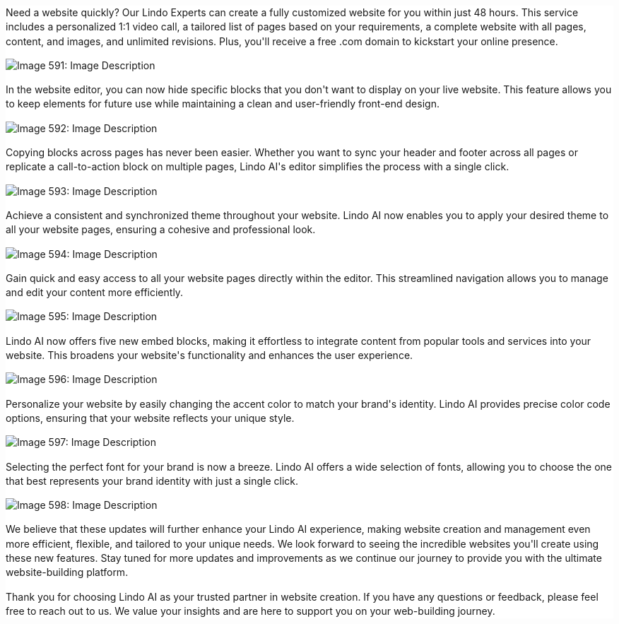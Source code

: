 Need a website quickly? Our Lindo Experts can create a fully customized website for you within just 48 hours. This service includes a personalized 1:1 video call, a tailored list of pages based on your requirements, a complete website with all pages, content, and images, and unlimited revisions. Plus, you'll receive a free .com domain to kickstart your online presence.

![Image 591: Image Description](https://cdn.lindoai.com/c/recWb5MDAKXtEkkWV/images/27489082.png)

In the website editor, you can now hide specific blocks that you don't want to display on your live website. This feature allows you to keep elements for future use while maintaining a clean and user-friendly front-end design.

![Image 592: Image Description](https://cdn.lindoai.com/c/recWb5MDAKXtEkkWV/images/37018773.png)

Copying blocks across pages has never been easier. Whether you want to sync your header and footer across all pages or replicate a call-to-action block on multiple pages, Lindo AI's editor simplifies the process with a single click.

![Image 593: Image Description](https://cdn.lindoai.com/c/recWb5MDAKXtEkkWV/images/47119371.png)

Achieve a consistent and synchronized theme throughout your website. Lindo AI now enables you to apply your desired theme to all your website pages, ensuring a cohesive and professional look.

![Image 594: Image Description](https://cdn.lindoai.com/c/recWb5MDAKXtEkkWV/images/05180825.png)

Gain quick and easy access to all your website pages directly within the editor. This streamlined navigation allows you to manage and edit your content more efficiently.

![Image 595: Image Description](https://cdn.lindoai.com/c/recWb5MDAKXtEkkWV/images/94226532.png)

Lindo AI now offers five new embed blocks, making it effortless to integrate content from popular tools and services into your website. This broadens your website's functionality and enhances the user experience.

![Image 596: Image Description](https://cdn.lindoai.com/c/recWb5MDAKXtEkkWV/images/94043492.png)

Personalize your website by easily changing the accent color to match your brand's identity. Lindo AI provides precise color code options, ensuring that your website reflects your unique style.

![Image 597: Image Description](https://cdn.lindoai.com/c/recWb5MDAKXtEkkWV/images/38390068.png)

Selecting the perfect font for your brand is now a breeze. Lindo AI offers a wide selection of fonts, allowing you to choose the one that best represents your brand identity with just a single click.

![Image 598: Image Description](https://cdn.lindoai.com/c/recWb5MDAKXtEkkWV/images/82487740.png)

We believe that these updates will further enhance your Lindo AI experience, making website creation and management even more efficient, flexible, and tailored to your unique needs. We look forward to seeing the incredible websites you'll create using these new features. Stay tuned for more updates and improvements as we continue our journey to provide you with the ultimate website-building platform.

Thank you for choosing Lindo AI as your trusted partner in website creation. If you have any questions or feedback, please feel free to reach out to us. We value your insights and are here to support you on your web-building journey.
